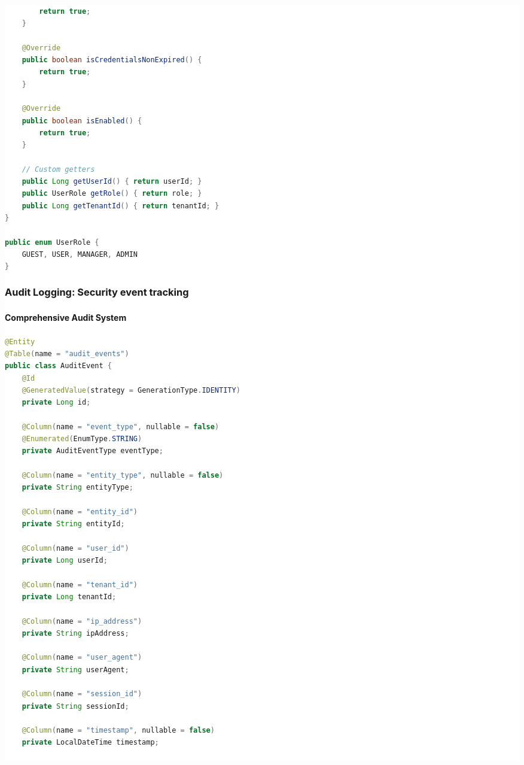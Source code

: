 ```java
        return true;
    }
    
    @Override
    public boolean isCredentialsNonExpired() {
        return true;
    }
    
    @Override
    public boolean isEnabled() {
        return true;
    }
    
    // Custom getters
    public Long getUserId() { return userId; }
    public UserRole getRole() { return role; }
    public Long getTenantId() { return tenantId; }
}

public enum UserRole {
    GUEST, USER, MANAGER, ADMIN
}
```

### Audit Logging: Security event tracking

#### Comprehensive Audit System
```java
@Entity
@Table(name = "audit_events")
public class AuditEvent {
    @Id
    @GeneratedValue(strategy = GenerationType.IDENTITY)
    private Long id;
    
    @Column(name = "event_type", nullable = false)
    @Enumerated(EnumType.STRING)
    private AuditEventType eventType;
    
    @Column(name = "entity_type", nullable = false)
    private String entityType;
    
    @Column(name = "entity_id")
    private String entityId;
    
    @Column(name = "user_id")
    private Long userId;
    
    @Column(name = "tenant_id")
    private Long tenantId;
    
    @Column(name = "ip_address")
    private String ipAddress;
    
    @Column(name = "user_agent")
    private String userAgent;
    
    @Column(name = "session_id")
    private String sessionId;
    
    @Column(name = "timestamp", nullable = false)
    private LocalDateTime timestamp;
    
```